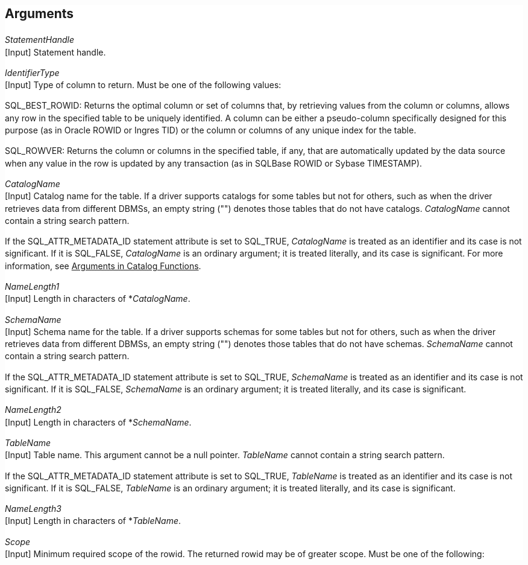## Arguments  
 *StatementHandle*  
 [Input] Statement handle.  
  
 *IdentifierType*  
 [Input] Type of column to return. Must be one of the following values:  
  
 SQL_BEST_ROWID: Returns the optimal column or set of columns that, by retrieving values from the column or columns, allows any row in the specified table to be uniquely identified. A column can be either a pseudo-column specifically designed for this purpose (as in Oracle ROWID or Ingres TID) or the column or columns of any unique index for the table.  
  
 SQL_ROWVER: Returns the column or columns in the specified table, if any, that are automatically updated by the data source when any value in the row is updated by any transaction (as in SQLBase ROWID or Sybase TIMESTAMP).  
  
 *CatalogName*  
 [Input] Catalog name for the table. If a driver supports catalogs for some tables but not for others, such as when the driver retrieves data from different DBMSs, an empty string ("") denotes those tables that do not have catalogs. *CatalogName* cannot contain a string search pattern.  
  
 If the SQL_ATTR_METADATA_ID statement attribute is set to SQL_TRUE, *CatalogName* is treated as an identifier and its case is not significant. If it is SQL_FALSE, *CatalogName* is an ordinary argument; it is treated literally, and its case is significant. For more information, see [Arguments in Catalog Functions](../../../odbc/reference/develop-app/arguments-in-catalog-functions.md).  
  
 *NameLength1*  
 [Input] Length in characters of **CatalogName*.  
  
 *SchemaName*  
 [Input] Schema name for the table. If a driver supports schemas for some tables but not for others, such as when the driver retrieves data from different DBMSs, an empty string ("") denotes those tables that do not have schemas. *SchemaName* cannot contain a string search pattern.  
  
 If the SQL_ATTR_METADATA_ID statement attribute is set to SQL_TRUE, *SchemaName* is treated as an identifier and its case is not significant. If it is SQL_FALSE, *SchemaName* is an ordinary argument; it is treated literally, and its case is significant.  
  
 *NameLength2*  
 [Input] Length in characters of **SchemaName*.  
  
 *TableName*  
 [Input] Table name. This argument cannot be a null pointer. *TableName* cannot contain a string search pattern.  
  
 If the SQL_ATTR_METADATA_ID statement attribute is set to SQL_TRUE, *TableName* is treated as an identifier and its case is not significant. If it is SQL_FALSE, *TableName* is an ordinary argument; it is treated literally, and its case is significant.  
  
 *NameLength3*  
 [Input] Length in characters of **TableName*.  
  
 *Scope*  
 [Input] Minimum required scope of the rowid. The returned rowid may be of greater scope. Must be one of the following:  
  